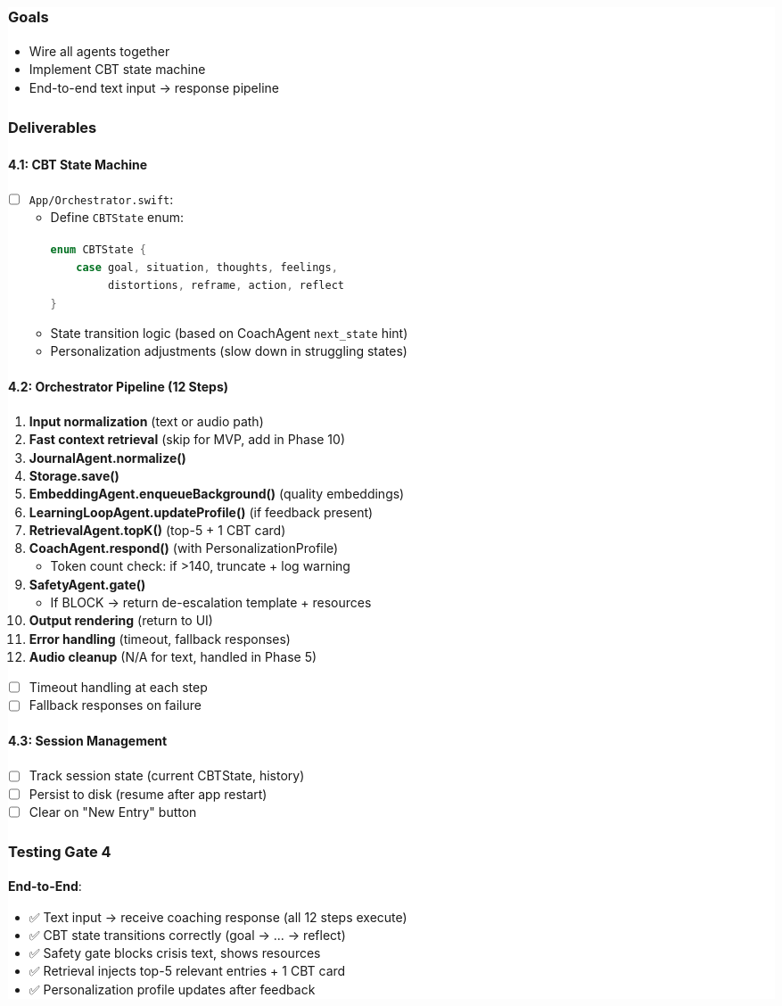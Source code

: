 ### Goals
- Wire all agents together
- Implement CBT state machine
- End-to-end text input → response pipeline

### Deliverables

#### 4.1: CBT State Machine
- [ ] `App/Orchestrator.swift`:
  - Define `CBTState` enum:
    ```swift
    enum CBTState {
        case goal, situation, thoughts, feelings,
             distortions, reframe, action, reflect
    }
    ```
  - State transition logic (based on CoachAgent `next_state` hint)
  - Personalization adjustments (slow down in struggling states)

#### 4.2: Orchestrator Pipeline (12 Steps)
1. **Input normalization** (text or audio path)
2. **Fast context retrieval** (skip for MVP, add in Phase 10)
3. **JournalAgent.normalize()**
4. **Storage.save()**
5. **EmbeddingAgent.enqueueBackground()** (quality embeddings)
6. **LearningLoopAgent.updateProfile()** (if feedback present)
7. **RetrievalAgent.topK()** (top-5 + 1 CBT card)
8. **CoachAgent.respond()** (with PersonalizationProfile)
   - Token count check: if >140, truncate + log warning
9. **SafetyAgent.gate()**
   - If BLOCK → return de-escalation template + resources
10. **Output rendering** (return to UI)
11. **Error handling** (timeout, fallback responses)
12. **Audio cleanup** (N/A for text, handled in Phase 5)

- [ ] Timeout handling at each step
- [ ] Fallback responses on failure

#### 4.3: Session Management
- [ ] Track session state (current CBTState, history)
- [ ] Persist to disk (resume after app restart)
- [ ] Clear on "New Entry" button

### Testing Gate 4
**End-to-End**:
- ✅ Text input → receive coaching response (all 12 steps execute)
- ✅ CBT state transitions correctly (goal → ... → reflect)
- ✅ Safety gate blocks crisis text, shows resources
- ✅ Retrieval injects top-5 relevant entries + 1 CBT card
- ✅ Personalization profile updates after feedback
